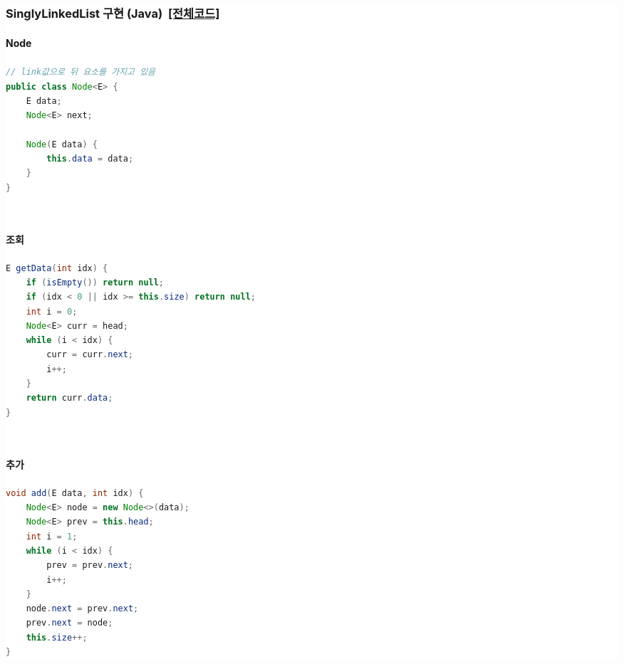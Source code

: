 ### **SinglyLinkedList 구현 (Java)** &nbsp;[[전체코드]](code/SinglyLinkedList.java)

#### **Node**

```java
// link값으로 뒤 요소를 가지고 있음
public class Node<E> {
	E data;
	Node<E> next;

	Node(E data) {
		this.data = data;
	}
}
```

</br>

#### **조회**

```java
E getData(int idx) {
    if (isEmpty()) return null;
    if (idx < 0 || idx >= this.size) return null;
    int i = 0;
    Node<E> curr = head;
    while (i < idx) {
        curr = curr.next;
        i++;
    }
    return curr.data;
}
```

</br>

#### **추가**

```java
void add(E data, int idx) {
    Node<E> node = new Node<>(data);
    Node<E> prev = this.head;
    int i = 1;
    while (i < idx) {
        prev = prev.next;
        i++;
    }
    node.next = prev.next;
    prev.next = node;
    this.size++;
}

```
